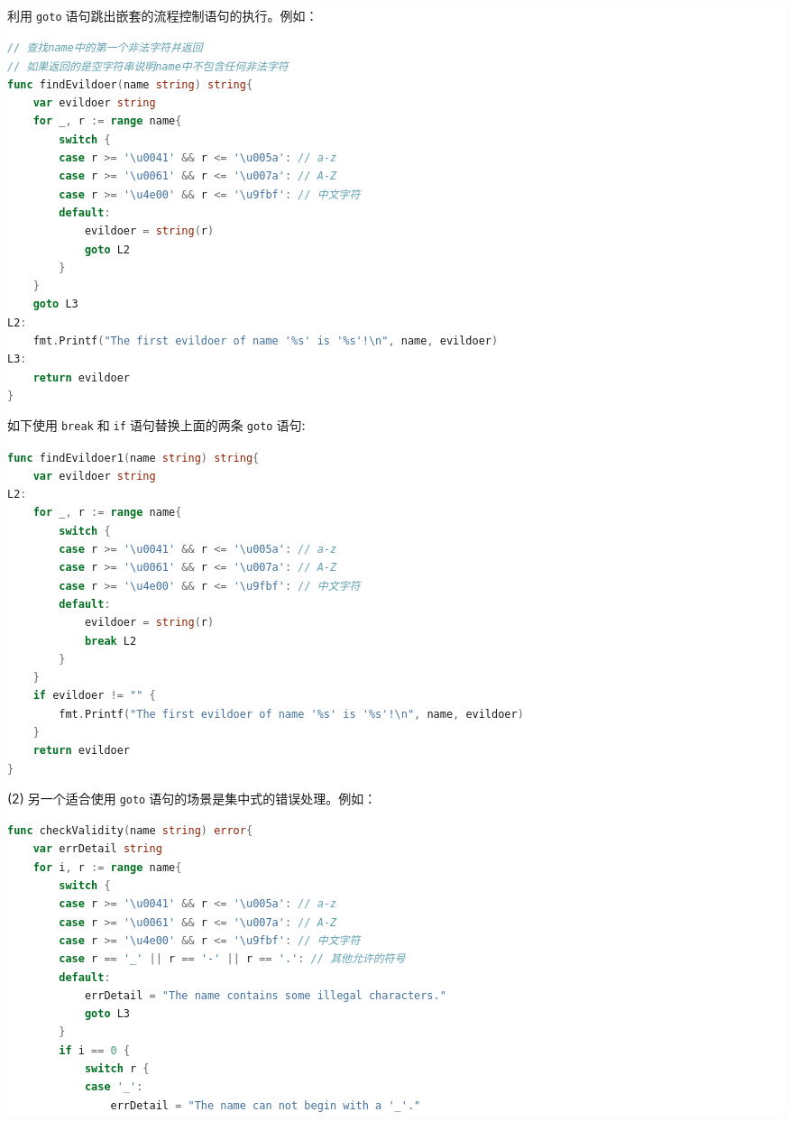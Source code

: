 利用 `goto` 语句跳出嵌套的流程控制语句的执行。例如：

```go
// 查找name中的第一个非法字符并返回
// 如果返回的是空字符串说明name中不包含任何非法字符
func findEvildoer(name string) string{
    var evildoer string    
    for _, r := range name{
        switch {
        case r >= '\u0041' && r <= '\u005a': // a-z
        case r >= '\u0061' && r <= '\u007a': // A-Z
        case r >= '\u4e00' && r <= '\u9fbf': // 中文字符
        default:
            evildoer = string(r)
            goto L2
        }
    }
    goto L3
L2:
    fmt.Printf("The first evildoer of name '%s' is '%s'!\n", name, evildoer)
L3:
    return evildoer
}
```

如下使用 `break` 和 `if` 语句替换上面的两条 `goto` 语句:

```go
func findEvildoer1(name string) string{
    var evildoer string    
L2:
    for _, r := range name{
        switch {
        case r >= '\u0041' && r <= '\u005a': // a-z
        case r >= '\u0061' && r <= '\u007a': // A-Z
        case r >= '\u4e00' && r <= '\u9fbf': // 中文字符
        default:
            evildoer = string(r)
            break L2
        }
    }
    if evildoer != "" {
        fmt.Printf("The first evildoer of name '%s' is '%s'!\n", name, evildoer)
    }
    return evildoer    
}
```

(2) 另一个适合使用 `goto` 语句的场景是集中式的错误处理。例如：

```go
func checkValidity(name string) error{
    var errDetail string    
    for i, r := range name{
        switch {
        case r >= '\u0041' && r <= '\u005a': // a-z
        case r >= '\u0061' && r <= '\u007a': // A-Z
        case r >= '\u4e00' && r <= '\u9fbf': // 中文字符
        case r == '_' || r == '-' || r == '.': // 其他允许的符号
        default:
            errDetail = "The name contains some illegal characters."
            goto L3
        }
        if i == 0 {
            switch r {
            case '_':
                errDetail = "The name can not begin with a '_'."
```